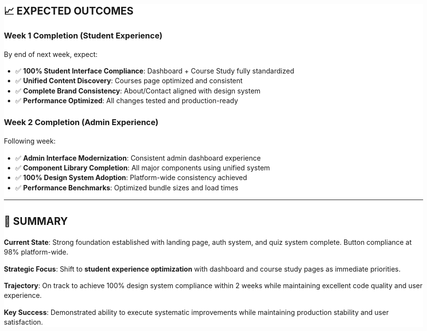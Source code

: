 
## 📈 **EXPECTED OUTCOMES**

### **Week 1 Completion (Student Experience)**
By end of next week, expect:
- ✅ **100% Student Interface Compliance**: Dashboard + Course Study fully standardized
- ✅ **Unified Content Discovery**: Courses page optimized and consistent
- ✅ **Complete Brand Consistency**: About/Contact aligned with design system
- ✅ **Performance Optimized**: All changes tested and production-ready

### **Week 2 Completion (Admin Experience)**
Following week:
- ✅ **Admin Interface Modernization**: Consistent admin dashboard experience  
- ✅ **Component Library Completion**: All major components using unified system
- ✅ **100% Design System Adoption**: Platform-wide consistency achieved
- ✅ **Performance Benchmarks**: Optimized bundle sizes and load times

---

## 🎉 **SUMMARY**

**Current State**: Strong foundation established with landing page, auth system, and quiz system complete. Button compliance at 98% platform-wide.

**Strategic Focus**: Shift to **student experience optimization** with dashboard and course study pages as immediate priorities.

**Trajectory**: On track to achieve 100% design system compliance within 2 weeks while maintaining excellent code quality and user experience.

**Key Success**: Demonstrated ability to execute systematic improvements while maintaining production stability and user satisfaction.
